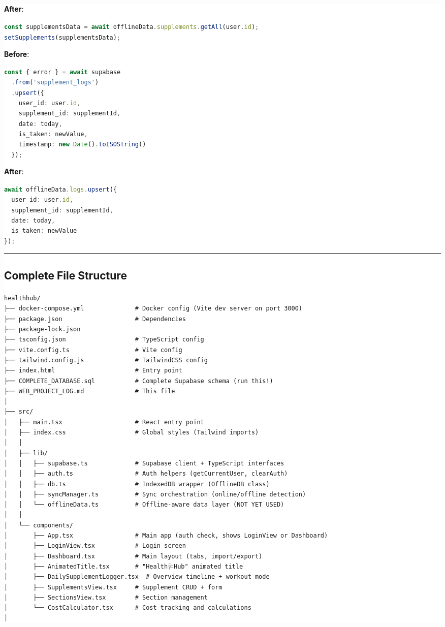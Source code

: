 **After**:
```typescript
const supplementsData = await offlineData.supplements.getAll(user.id);
setSupplements(supplementsData);
```

**Before**:
```typescript
const { error } = await supabase
  .from('supplement_logs')
  .upsert({
    user_id: user.id,
    supplement_id: supplementId,
    date: today,
    is_taken: newValue,
    timestamp: new Date().toISOString()
  });
```

**After**:
```typescript
await offlineData.logs.upsert({
  user_id: user.id,
  supplement_id: supplementId,
  date: today,
  is_taken: newValue
});
```

---

## Complete File Structure

```
healthhub/
├── docker-compose.yml              # Docker config (Vite dev server on port 3000)
├── package.json                    # Dependencies
├── package-lock.json
├── tsconfig.json                   # TypeScript config
├── vite.config.ts                  # Vite config
├── tailwind.config.js              # TailwindCSS config
├── index.html                      # Entry point
├── COMPLETE_DATABASE.sql           # Complete Supabase schema (run this!)
├── WEB_PROJECT_LOG.md              # This file
│
├── src/
│   ├── main.tsx                    # React entry point
│   ├── index.css                   # Global styles (Tailwind imports)
│   │
│   ├── lib/
│   │   ├── supabase.ts             # Supabase client + TypeScript interfaces
│   │   ├── auth.ts                 # Auth helpers (getCurrentUser, clearAuth)
│   │   ├── db.ts                   # IndexedDB wrapper (OfflineDB class)
│   │   ├── syncManager.ts          # Sync orchestration (online/offline detection)
│   │   └── offlineData.ts          # Offline-aware data layer (NOT YET USED)
│   │
│   └── components/
│       ├── App.tsx                 # Main app (auth check, shows LoginView or Dashboard)
│       ├── LoginView.tsx           # Login screen
│       ├── Dashboard.tsx           # Main layout (tabs, import/export)
│       ├── AnimatedTitle.tsx       # "Health🩺Hub" animated title
│       ├── DailySupplementLogger.tsx  # Overview timeline + workout mode
│       ├── SupplementsView.tsx     # Supplement CRUD + form
│       ├── SectionsView.tsx        # Section management
│       └── CostCalculator.tsx      # Cost tracking and calculations
│
```